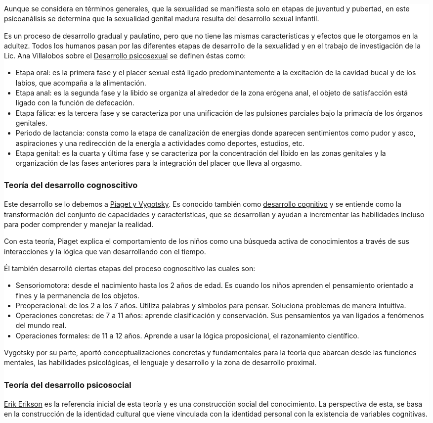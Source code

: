 Aunque se considera en términos generales, que la sexualidad se manifiesta solo en etapas de juventud y pubertad, en este psicoanálisis se determina que la sexualidad genital madura resulta del desarrollo sexual infantil.

Es un proceso de desarrollo gradual y paulatino, pero que no tiene las mismas características y efectos que le otorgamos en la adultez. Todos los humanos pasan por las diferentes etapas de desarrollo de la sexualidad y en el trabajo de investigación de la Lic. Ana Villalobos sobre el [Desarrollo psicosexual](https://www.scielo.sa.cr/scielo.php?script=sci_arttext&pid=S1409-41851999000100011) se definen éstas como:

* Etapa oral: es la primera fase y el placer sexual está ligado predominantemente a la excitación de la cavidad bucal y de los labios, que acompaña a la alimentación.
* Etapa anal: es la segunda fase y la libido se organiza al alrededor de la zona erógena anal, el objeto de satisfacción está ligado con la función de defecación.
* Etapa fálica: es la tercera fase y se caracteriza por una unificación de las pulsiones parciales bajo la primacía de los órganos genitales.
* Periodo de lactancia: consta como la etapa de canalización de energías donde aparecen sentimientos como pudor y asco, aspiraciones y una redirección de la energía a actividades como deportes, estudios, etc.
* Etapa genital: es la cuarta y última fase y se caracteriza por la concentración del líbido en las zonas genitales y la organización de las fases anteriores para la integración del placer que lleva al orgasmo.

### Teoría del desarrollo cognoscitivo

Este desarrollo se lo debemos a [Piaget y Vygotsky](https://www.ccadip.com/post/desarrollo-cognitivo-piaget-y-vygotsky#:~:text=En%20forma%20parecida%20a%20Piaget,de%20los%20procesos%20del%20pensamiento.&text=En%20general%2C%20las%20primeras%20sirven,el%20pensamiento%20y%20la%20conducta.). Es conocido también como [desarrollo cognitivo](https://es.slideshare.net/odalisseibarra/teora-del-desarollo-de-piaget-proyecto-42726327) y se entiende como la transformación del conjunto de capacidades y características, que se desarrollan y ayudan a incrementar las habilidades incluso para poder comprender y manejar la realidad.

Con esta teoría, Piaget explica el comportamiento de los niños como una búsqueda activa de conocimientos a través de sus interacciones y la lógica que van desarrollando con el tiempo.

Él también desarrolló ciertas etapas del proceso cognoscitivo las cuales son:

* Sensoriomotora: desde el nacimiento hasta los 2 años de edad. Es cuando los niños aprenden el pensamiento orientado a fines y la permanencia de los objetos.
* Preoperacional: de los 2 a los 7 años. Utiliza palabras y símbolos para pensar. Soluciona problemas de manera intuitiva.
* Operaciones concretas: de 7 a 11 años: aprende clasificación y conservación. Sus pensamientos ya van ligados a fenómenos del mundo real.
* Operaciones formales: de 11 a 12 años. Aprende a usar la lógica proposicional, el razonamiento científico.

Vygotsky por su parte, aportó conceptualizaciones concretas y fundamentales para la teoría que abarcan desde las funciones mentales, las habilidades psicológicas, el lenguaje y desarrollo y la zona de desarrollo proximal.

### Teoría del desarrollo psicosocial

[Erik Erikson](http://webspace.ship.edu/cgboer/eriksonesp.html) es la referencia inicial de esta teoría y es una construcción social del conocimiento. La perspectiva de esta, se basa en la construcción de la identidad cultural que viene vinculada con la identidad personal con la existencia de variables cognitivas.
